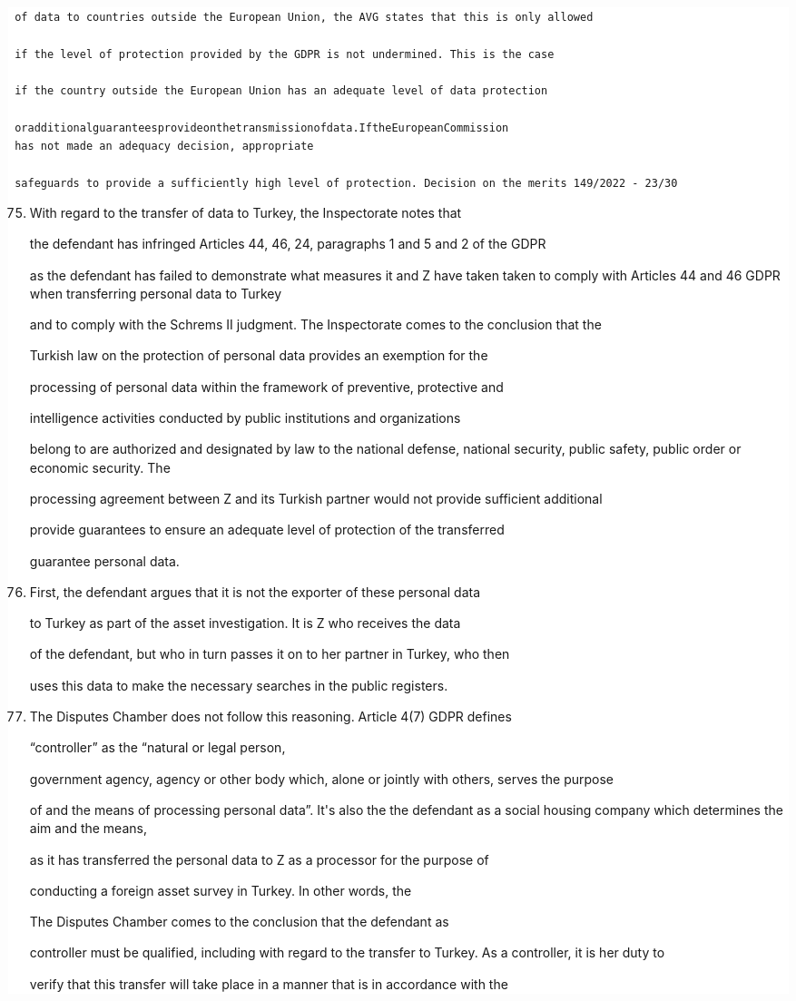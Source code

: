      of data to countries outside the European Union, the AVG states that this is only allowed

     if the level of protection provided by the GDPR is not undermined. This is the case

     if the country outside the European Union has an adequate level of data protection

     oradditionalguaranteesprovideonthetransmissionofdata.IftheEuropeanCommission
     has not made an adequacy decision, appropriate

     safeguards to provide a sufficiently high level of protection. Decision on the merits 149/2022 - 23/30

75. With regard to the transfer of data to Turkey, the Inspectorate notes that

     the defendant has infringed Articles 44, 46, 24, paragraphs 1 and 5 and 2 of the GDPR

     as the defendant has failed to demonstrate what measures it and Z have taken
     taken to comply with Articles 44 and 46 GDPR when transferring personal data to Turkey

     and to comply with the Schrems II judgment. The Inspectorate comes to the conclusion that the

     Turkish law on the protection of personal data provides an exemption for the

     processing of personal data within the framework of preventive, protective and

     intelligence activities conducted by public institutions and organizations

     belong to are authorized and designated by law to the national defense, national
     security, public safety, public order or economic security. The

     processing agreement between Z and its Turkish partner would not provide sufficient additional

     provide guarantees to ensure an adequate level of protection of the transferred

     guarantee personal data.

76. First, the defendant argues that it is not the exporter of these personal data

     to Turkey as part of the asset investigation. It is Z who receives the data

     of the defendant, but who in turn passes it on to her partner in Turkey, who then

     uses this data to make the necessary searches in the public registers.

77. The Disputes Chamber does not follow this reasoning. Article 4(7) GDPR defines

     “controller” as the “natural or legal person,

     government agency, agency or other body which, alone or jointly with others, serves the purpose

     of and the means of processing personal data”. It's also the
     the defendant as a social housing company which determines the aim and the means,

     as it has transferred the personal data to Z as a processor for the purpose of

     conducting a foreign asset survey in Turkey. In other words, the

     The Disputes Chamber comes to the conclusion that the defendant as

     controller must be qualified, including with regard to the
     transfer to Turkey. As a controller, it is her duty to

     verify that this transfer will take place in a manner that is in accordance with the
